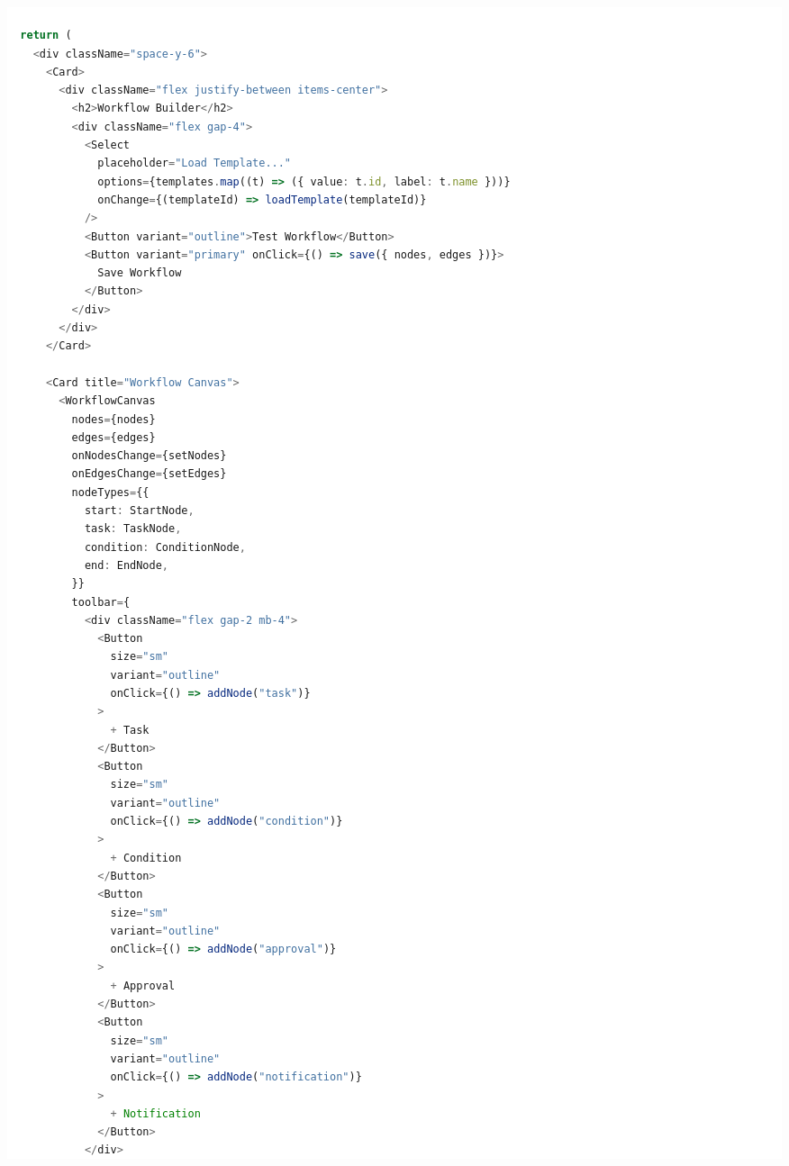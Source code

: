 ```typescript

  return (
    <div className="space-y-6">
      <Card>
        <div className="flex justify-between items-center">
          <h2>Workflow Builder</h2>
          <div className="flex gap-4">
            <Select
              placeholder="Load Template..."
              options={templates.map((t) => ({ value: t.id, label: t.name }))}
              onChange={(templateId) => loadTemplate(templateId)}
            />
            <Button variant="outline">Test Workflow</Button>
            <Button variant="primary" onClick={() => save({ nodes, edges })}>
              Save Workflow
            </Button>
          </div>
        </div>
      </Card>

      <Card title="Workflow Canvas">
        <WorkflowCanvas
          nodes={nodes}
          edges={edges}
          onNodesChange={setNodes}
          onEdgesChange={setEdges}
          nodeTypes={{
            start: StartNode,
            task: TaskNode,
            condition: ConditionNode,
            end: EndNode,
          }}
          toolbar={
            <div className="flex gap-2 mb-4">
              <Button
                size="sm"
                variant="outline"
                onClick={() => addNode("task")}
              >
                + Task
              </Button>
              <Button
                size="sm"
                variant="outline"
                onClick={() => addNode("condition")}
              >
                + Condition
              </Button>
              <Button
                size="sm"
                variant="outline"
                onClick={() => addNode("approval")}
              >
                + Approval
              </Button>
              <Button
                size="sm"
                variant="outline"
                onClick={() => addNode("notification")}
              >
                + Notification
              </Button>
            </div>
```
